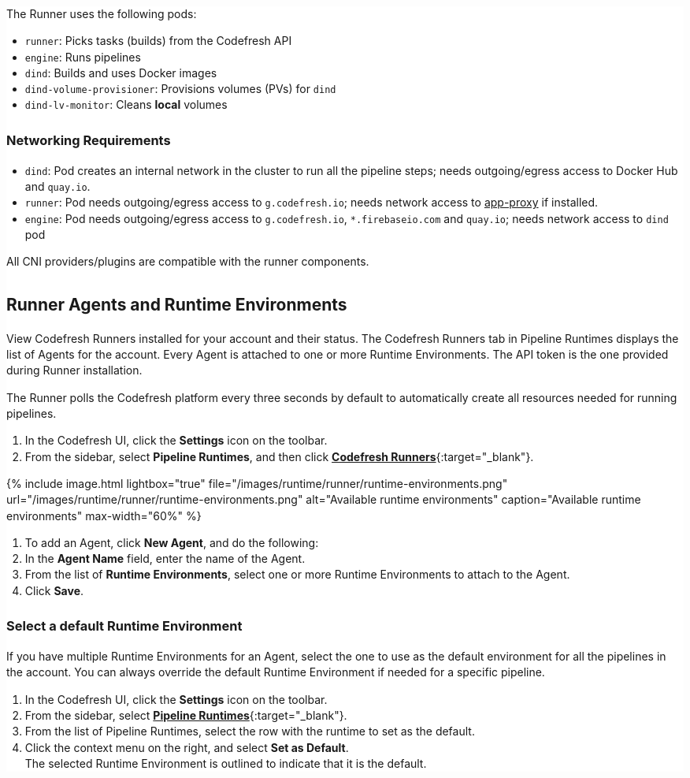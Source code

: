 The Runner uses the following pods:

* `runner`: Picks tasks (builds) from the Codefresh API
* `engine`: Runs pipelines
* `dind`: Builds and uses Docker images
* `dind-volume-provisioner`: Provisions volumes (PVs) for `dind`
* `dind-lv-monitor`: Cleans **local** volumes


### Networking Requirements

* `dind`: Pod creates an internal network in the cluster to run all the pipeline steps; needs outgoing/egress access to Docker Hub and `quay.io`.
* `runner`: Pod needs outgoing/egress access to `g.codefresh.io`; needs network access to [app-proxy](#app-proxy-installation) if installed.
* `engine`: Pod needs outgoing/egress access to `g.codefresh.io`, `*.firebaseio.com` and `quay.io`; needs network access to `dind` pod

All CNI providers/plugins are compatible with the runner components.

## Runner Agents and Runtime Environments

View Codefresh Runners installed for your account and their status. The Codefresh Runners tab in Pipeline Runtimes displays the list of Agents for the account. Every Agent is attached to one or more Runtime Environments. The API token is the one provided during Runner installation.  

The Runner polls the Codefresh platform every three seconds by default to automatically create all resources needed for running pipelines. 

1. In the Codefresh UI, click the **Settings** icon on the toolbar.
1. From the sidebar, select **Pipeline Runtimes**, and then click [**Codefresh Runners**](https://g.codefresh.io/account-admin/pipeline-runtimes){:target="\_blank"}. 

{% include image.html
  lightbox="true"
  file="/images/runtime/runner/runtime-environments.png"
  url="/images/runtime/runner/runtime-environments.png"
  alt="Available runtime environments"
  caption="Available runtime environments"
  max-width="60%"
    %}
1. To add an Agent, click **New Agent**, and do the following:
  1. In the **Agent Name** field, enter the name of the Agent.
  1. From the list of **Runtime Environments**, select one or more Runtime Environments to attach to the Agent. 
  1. Click **Save**.

 
### Select a default Runtime Environment  

If you have multiple Runtime Environments for an Agent, select the one to use as the default environment for all the pipelines in the account. 
You can always override the default Runtime Environment if needed for a specific pipeline.

1. In the Codefresh UI, click the **Settings** icon on the toolbar.
1. From the sidebar, select [**Pipeline Runtimes**](https://g.codefresh.io/account-admin/pipeline-runtimes){:target="\_blank"}. 
1. From the list of Pipeline Runtimes, select the row with the runtime to set as the default.
1. Click the context menu on the right, and select **Set as Default**.  
  The selected Runtime Environment is outlined to indicate that it is the default.
